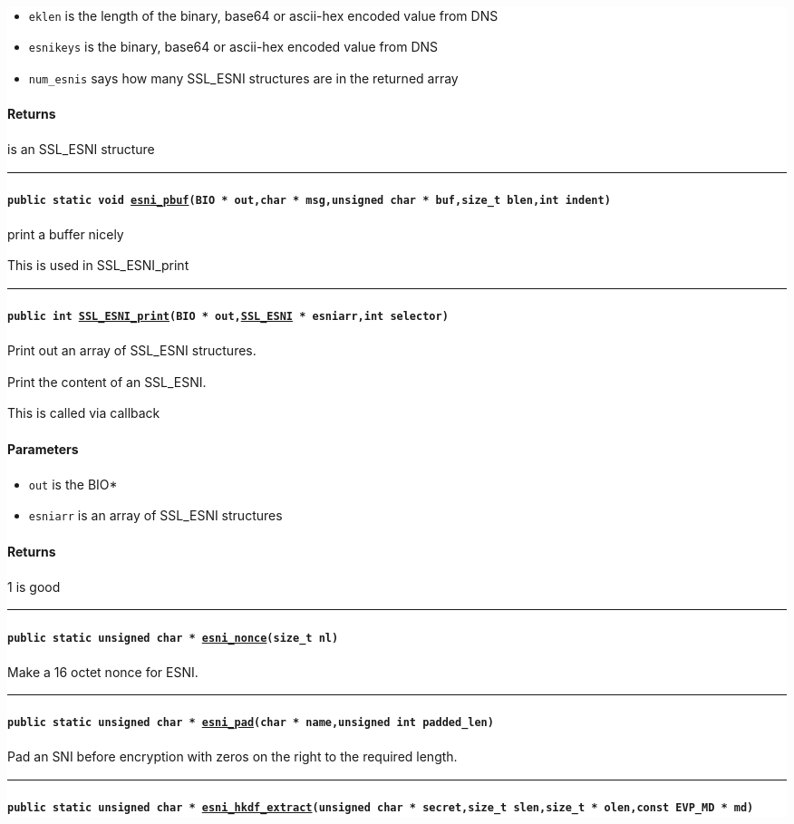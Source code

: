 * `eklen` is the length of the binary, base64 or ascii-hex encoded value from DNS 

* `esnikeys` is the binary, base64 or ascii-hex encoded value from DNS 

* `num_esnis` says how many SSL_ESNI structures are in the returned array 

#### Returns
is an SSL_ESNI structure

<p id="esni_8c_1ad619d10af828adf65d47682bdab514d1"><hr></p>

#### `public static void `[`esni_pbuf`](#esni_8c_1ad619d10af828adf65d47682bdab514d1)`(BIO * out,char * msg,unsigned char * buf,size_t blen,int indent)` 

print a buffer nicely

This is used in SSL_ESNI_print

<p id="esni_8c_1afebef7970cbb431fbac3df60397fabf9"><hr></p>

#### `public int `[`SSL_ESNI_print`](#esni_8c_1afebef7970cbb431fbac3df60397fabf9)`(BIO * out,`[`SSL_ESNI`](#esni_8h_1afeadfe79a7d92e7978789cc1c4ee3e7f)` * esniarr,int selector)` 

Print out an array of SSL_ESNI structures.

Print the content of an SSL_ESNI.

This is called via callback

#### Parameters
* `out` is the BIO* 

* `esniarr` is an array of SSL_ESNI structures 

#### Returns
1 is good

<p id="esni_8c_1a50f8ca970c2ceb308dbf23fd0410ee3b"><hr></p>

#### `public static unsigned char * `[`esni_nonce`](#esni_8c_1a50f8ca970c2ceb308dbf23fd0410ee3b)`(size_t nl)` 

Make a 16 octet nonce for ESNI.

<p id="esni_8c_1a3e85b60a8ef53ff8670c54af6e376c40"><hr></p>

#### `public static unsigned char * `[`esni_pad`](#esni_8c_1a3e85b60a8ef53ff8670c54af6e376c40)`(char * name,unsigned int padded_len)` 

Pad an SNI before encryption with zeros on the right to the required length.

<p id="esni_8c_1a9f76caa6f579de747d413ee3e809650d"><hr></p>

#### `public static unsigned char * `[`esni_hkdf_extract`](#esni_8c_1a9f76caa6f579de747d413ee3e809650d)`(unsigned char * secret,size_t slen,size_t * olen,const EVP_MD * md)` 
